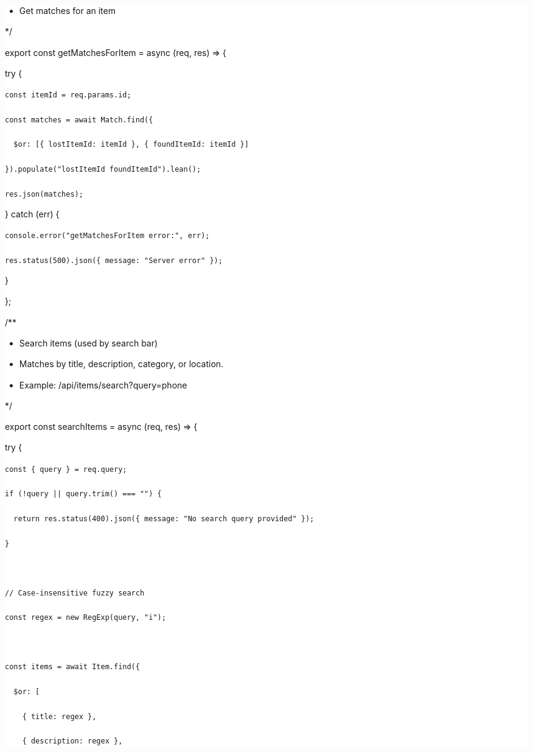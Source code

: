  * Get matches for an item

 */

export const getMatchesForItem = async (req, res) => {

  try {

    const itemId = req.params.id;

    const matches = await Match.find({

      $or: [{ lostItemId: itemId }, { foundItemId: itemId }]

    }).populate("lostItemId foundItemId").lean();

    res.json(matches);

  } catch (err) {

    console.error("getMatchesForItem error:", err);

    res.status(500).json({ message: "Server error" });

  }

};



/**

 * Search items (used by search bar)

 * Matches by title, description, category, or location.

 * Example: /api/items/search?query=phone

 */

export const searchItems = async (req, res) => {

  try {

    const { query } = req.query;

    if (!query || query.trim() === "") {

      return res.status(400).json({ message: "No search query provided" });

    }



    // Case-insensitive fuzzy search

    const regex = new RegExp(query, "i");



    const items = await Item.find({

      $or: [

        { title: regex },

        { description: regex },
